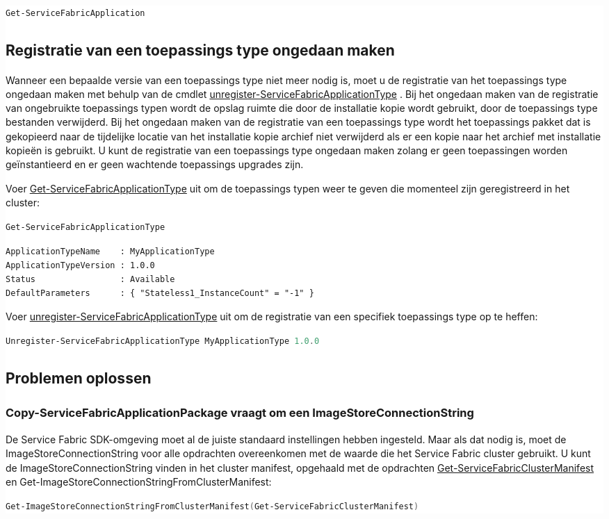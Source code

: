 ```powershell
Get-ServiceFabricApplication
```

## <a name="unregister-an-application-type"></a>Registratie van een toepassings type ongedaan maken

Wanneer een bepaalde versie van een toepassings type niet meer nodig is, moet u de registratie van het toepassings type ongedaan maken met behulp van de cmdlet [unregister-ServiceFabricApplicationType](/powershell/module/servicefabric/unregister-servicefabricapplicationtype?view=azureservicefabricps) . Bij het ongedaan maken van de registratie van ongebruikte toepassings typen wordt de opslag ruimte die door de installatie kopie wordt gebruikt, door de toepassings type bestanden verwijderd. Bij het ongedaan maken van de registratie van een toepassings type wordt het toepassings pakket dat is gekopieerd naar de tijdelijke locatie van het installatie kopie archief niet verwijderd als er een kopie naar het archief met installatie kopieën is gebruikt. U kunt de registratie van een toepassings type ongedaan maken zolang er geen toepassingen worden geïnstantieerd en er geen wachtende toepassings upgrades zijn.

Voer [Get-ServiceFabricApplicationType](/powershell/module/servicefabric/get-servicefabricapplicationtype?view=azureservicefabricps) uit om de toepassings typen weer te geven die momenteel zijn geregistreerd in het cluster:

```powershell
Get-ServiceFabricApplicationType
```

```Output
ApplicationTypeName    : MyApplicationType
ApplicationTypeVersion : 1.0.0
Status                 : Available
DefaultParameters      : { "Stateless1_InstanceCount" = "-1" }
```

Voer [unregister-ServiceFabricApplicationType](/powershell/module/servicefabric/unregister-servicefabricapplicationtype?view=azureservicefabricps) uit om de registratie van een specifiek toepassings type op te heffen:

```powershell
Unregister-ServiceFabricApplicationType MyApplicationType 1.0.0
```

## <a name="troubleshooting"></a>Problemen oplossen

### <a name="copy-servicefabricapplicationpackage-asks-for-an-imagestoreconnectionstring"></a>Copy-ServiceFabricApplicationPackage vraagt om een ImageStoreConnectionString

De Service Fabric SDK-omgeving moet al de juiste standaard instellingen hebben ingesteld. Maar als dat nodig is, moet de ImageStoreConnectionString voor alle opdrachten overeenkomen met de waarde die het Service Fabric cluster gebruikt. U kunt de ImageStoreConnectionString vinden in het cluster manifest, opgehaald met de opdrachten [Get-ServiceFabricClusterManifest](/powershell/module/servicefabric/get-servicefabricclustermanifest?view=azureservicefabricps) en Get-ImageStoreConnectionStringFromClusterManifest:

```powershell
Get-ImageStoreConnectionStringFromClusterManifest(Get-ServiceFabricClusterManifest)
```
